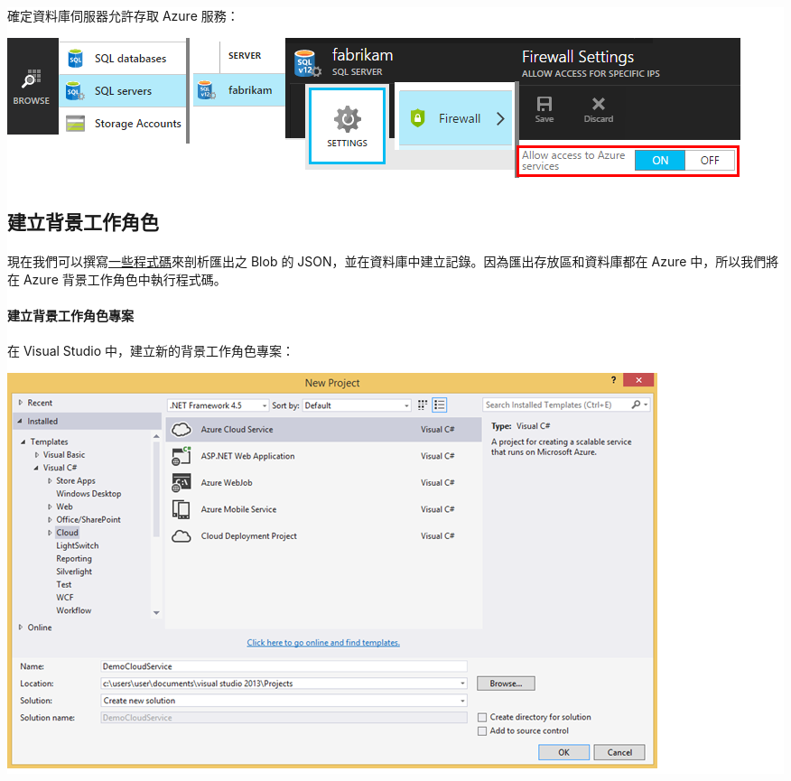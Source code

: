 
確定資料庫伺服器允許存取 Azure 服務：


![[瀏覽]、[伺服器]、您的伺服器、[設定]、[防火牆]、[允許存取 Azure]](./media/app-insights-code-sample-export-telemetry-sql-database/100-sqlaccess.png)


## 建立背景工作角色 

現在我們可以撰寫[一些程式碼](https://sesitai.codeplex.com/)來剖析匯出之 Blob 的 JSON，並在資料庫中建立記錄。因為匯出存放區和資料庫都在 Azure 中，所以我們將在 Azure 背景工作角色中執行程式碼。


#### 建立背景工作角色專案

在 Visual Studio 中，建立新的背景工作角色專案：

![[新增專案]、[Visual C#]、[雲端]、[Azure 雲端服務]](./media/app-insights-code-sample-export-telemetry-sql-database/110-cloud.png)


[diagnostic]: app-insights-diagnostic-search.md
[export]: app-insights-export-telemetry.md
[metrics]: app-insights-metrics-explorer.md
[portal]: http://portal.azure.com/
[start]: app-insights-get-started.md